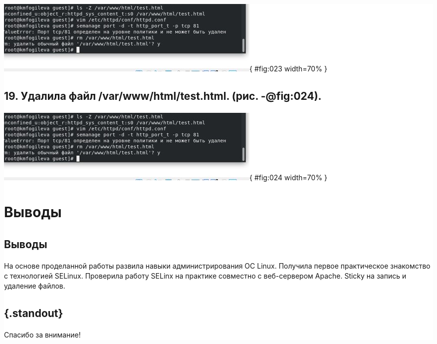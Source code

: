 ![Удалние привязки http_port_t к 81 порту](image/23.jpg){ #fig:023 width=70% }

## 19. Удалила файл /var/www/html/test.html. (рис. -@fig:024).

![Удаление файла /var/www/html/test.html](image/24.jpg){ #fig:024 width=70% }

# Выводы

## Выводы

На основе проделанной работы развила навыки администрирования ОС Linux. Получила первое практическое знакомство с технологией SELinux. Проверила работу SELinx на практике совместно с веб-сервером Apache.
Sticky на запись и удаление файлов.

## {.standout}

Спасибо за внимание!